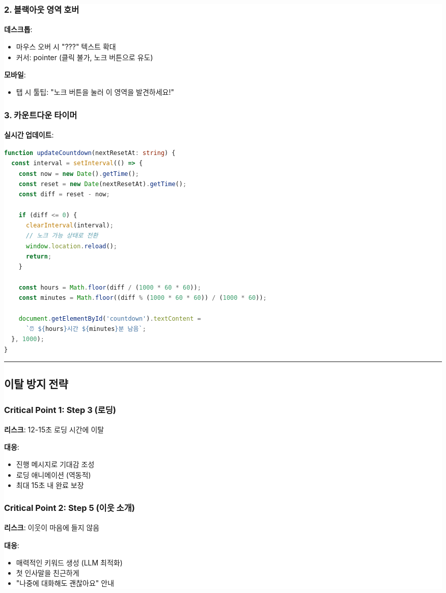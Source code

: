 ### 2. 블랙아웃 영역 호버
**데스크톱**:
- 마우스 오버 시 "???" 텍스트 확대
- 커서: pointer (클릭 불가, 노크 버튼으로 유도)

**모바일**:
- 탭 시 툴팁: "노크 버튼을 눌러 이 영역을 발견하세요!"

### 3. 카운트다운 타이머
**실시간 업데이트**:
```typescript
function updateCountdown(nextResetAt: string) {
  const interval = setInterval(() => {
    const now = new Date().getTime();
    const reset = new Date(nextResetAt).getTime();
    const diff = reset - now;

    if (diff <= 0) {
      clearInterval(interval);
      // 노크 가능 상태로 전환
      window.location.reload();
      return;
    }

    const hours = Math.floor(diff / (1000 * 60 * 60));
    const minutes = Math.floor((diff % (1000 * 60 * 60)) / (1000 * 60));

    document.getElementById('countdown').textContent =
      `⏰ ${hours}시간 ${minutes}분 남음`;
  }, 1000);
}
```

---

## 이탈 방지 전략

### Critical Point 1: Step 3 (로딩)
**리스크**: 12-15초 로딩 시간에 이탈

**대응**:
- 진행 메시지로 기대감 조성
- 로딩 애니메이션 (역동적)
- 최대 15초 내 완료 보장

### Critical Point 2: Step 5 (이웃 소개)
**리스크**: 이웃이 마음에 들지 않음

**대응**:
- 매력적인 키워드 생성 (LLM 최적화)
- 첫 인사말을 친근하게
- "나중에 대화해도 괜찮아요" 안내
